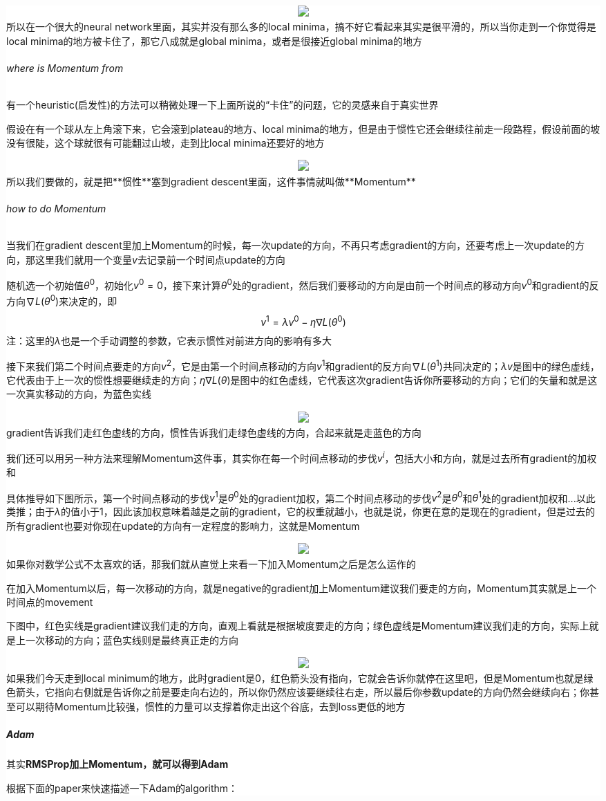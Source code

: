 <center><img src="https://gitee.com/Sakura-gh/ML-notes/raw/master/img/optimal1.png" width="60%;" /></center>
所以在一个很大的neural network里面，其实并没有那么多的local minima，搞不好它看起来其实是很平滑的，所以当你走到一个你觉得是local minima的地方被卡住了，那它八成就是global minima，或者是很接近global minima的地方

###### where is Momentum from

有一个heuristic(启发性)的方法可以稍微处理一下上面所说的“卡住”的问题，它的灵感来自于真实世界

假设在有一个球从左上角滚下来，它会滚到plateau的地方、local minima的地方，但是由于惯性它还会继续往前走一段路程，假设前面的坡没有很陡，这个球就很有可能翻过山坡，走到比local minima还要好的地方

<center><img src="https://gitee.com/Sakura-gh/ML-notes/raw/master/img/physical.png" width="60%;" /></center>
所以我们要做的，就是把**惯性**塞到gradient descent里面，这件事情就叫做**Momentum**

###### how to do Momentum

当我们在gradient descent里加上Momentum的时候，每一次update的方向，不再只考虑gradient的方向，还要考虑上一次update的方向，那这里我们就用一个变量$v$去记录前一个时间点update的方向

随机选一个初始值$\theta^0$，初始化$v^0=0$，接下来计算$\theta^0$处的gradient，然后我们要移动的方向是由前一个时间点的移动方向$v^0$和gradient的反方向$\nabla L(\theta^0)$来决定的，即
$$
v^1=\lambda v^0-\eta \nabla L(\theta^0)
$$
注：这里的$\lambda$也是一个手动调整的参数，它表示惯性对前进方向的影响有多大

接下来我们第二个时间点要走的方向$v^2$，它是由第一个时间点移动的方向$v^1$和gradient的反方向$\nabla L(\theta^1)$共同决定的；$\lambda v$是图中的绿色虚线，它代表由于上一次的惯性想要继续走的方向；$\eta \nabla L(\theta)$是图中的红色虚线，它代表这次gradient告诉你所要移动的方向；它们的矢量和就是这一次真实移动的方向，为蓝色实线

<center><img src="https://gitee.com/Sakura-gh/ML-notes/raw/master/img/momentum1.png" width="60%;" /></center>
gradient告诉我们走红色虚线的方向，惯性告诉我们走绿色虚线的方向，合起来就是走蓝色的方向

我们还可以用另一种方法来理解Momentum这件事，其实你在每一个时间点移动的步伐$v^i$，包括大小和方向，就是过去所有gradient的加权和

具体推导如下图所示，第一个时间点移动的步伐$v^1$是$\theta^0$处的gradient加权，第二个时间点移动的步伐$v^2$是$\theta^0$和$\theta^1$处的gradient加权和...以此类推；由于$\lambda$的值小于1，因此该加权意味着越是之前的gradient，它的权重就越小，也就是说，你更在意的是现在的gradient，但是过去的所有gradient也要对你现在update的方向有一定程度的影响力，这就是Momentum

<center><img src="https://gitee.com/Sakura-gh/ML-notes/raw/master/img/momentum2.png" width="60%;" /></center>
如果你对数学公式不太喜欢的话，那我们就从直觉上来看一下加入Momentum之后是怎么运作的

在加入Momentum以后，每一次移动的方向，就是negative的gradient加上Momentum建议我们要走的方向，Momentum其实就是上一个时间点的movement

下图中，红色实线是gradient建议我们走的方向，直观上看就是根据坡度要走的方向；绿色虚线是Momentum建议我们走的方向，实际上就是上一次移动的方向；蓝色实线则是最终真正走的方向

<center><img src="https://gitee.com/Sakura-gh/ML-notes/raw/master/img/momentum3.png" width="60%;" /></center>
如果我们今天走到local minimum的地方，此时gradient是0，红色箭头没有指向，它就会告诉你就停在这里吧，但是Momentum也就是绿色箭头，它指向右侧就是告诉你之前是要走向右边的，所以你仍然应该要继续往右走，所以最后你参数update的方向仍然会继续向右；你甚至可以期待Momentum比较强，惯性的力量可以支撑着你走出这个谷底，去到loss更低的地方

##### Adam

其实**RMSProp加上Momentum，就可以得到Adam**

根据下面的paper来快速描述一下Adam的algorithm：
